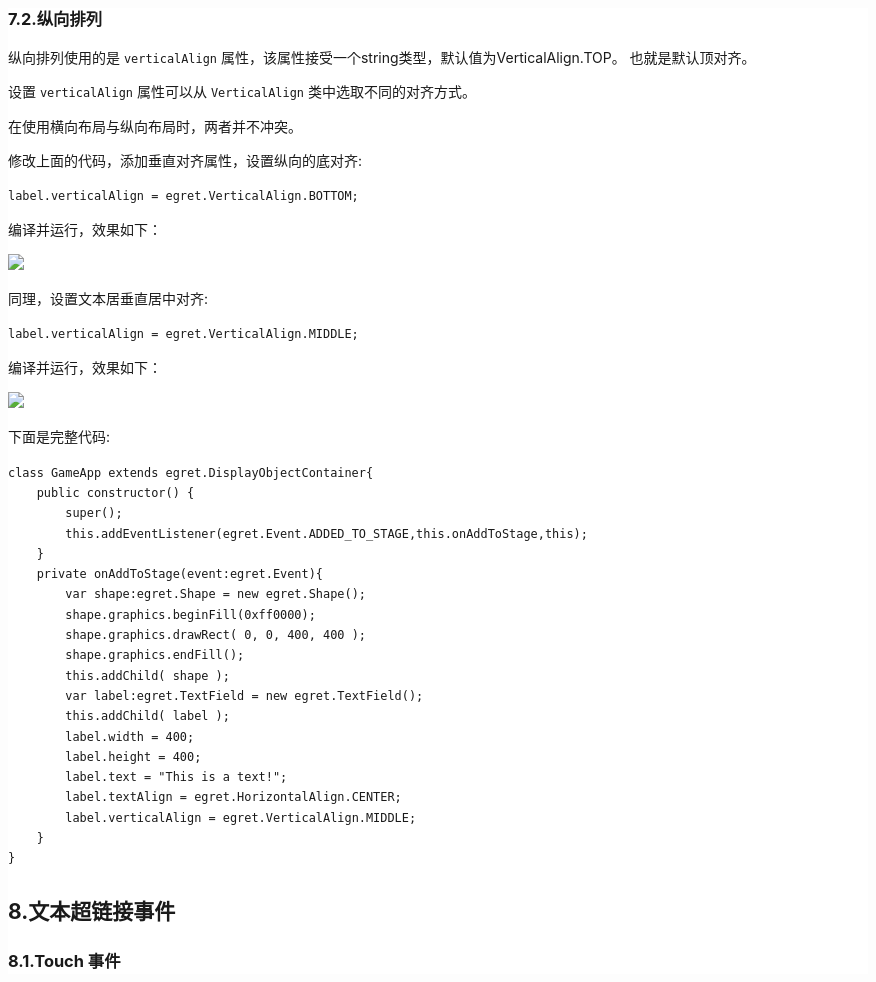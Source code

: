 ### 7.2.纵向排列

纵向排列使用的是 `verticalAlign` 属性，该属性接受一个string类型，默认值为VerticalAlign.TOP。 也就是默认顶对齐。

设置 `verticalAlign` 属性可以从 `VerticalAlign` 类中选取不同的对齐方式。

在使用横向布局与纵向布局时，两者并不冲突。

修改上面的代码，添加垂直对齐属性，设置纵向的底对齐:

```
label.verticalAlign = egret.VerticalAlign.BOTTOM;
```

编译并运行，效果如下：

![](56615db253489.png)

同理，设置文本居垂直居中对齐:

```
label.verticalAlign = egret.VerticalAlign.MIDDLE;
```

编译并运行，效果如下：

![](56615db2640ba.png)

下面是完整代码:

```
class GameApp extends egret.DisplayObjectContainer{
    public constructor() {
        super();
        this.addEventListener(egret.Event.ADDED_TO_STAGE,this.onAddToStage,this);
    }
    private onAddToStage(event:egret.Event){
        var shape:egret.Shape = new egret.Shape();
        shape.graphics.beginFill(0xff0000);
        shape.graphics.drawRect( 0, 0, 400, 400 );
        shape.graphics.endFill();
        this.addChild( shape );
        var label:egret.TextField = new egret.TextField();
        this.addChild( label );
        label.width = 400;
        label.height = 400;
        label.text = "This is a text!";
        label.textAlign = egret.HorizontalAlign.CENTER;
        label.verticalAlign = egret.VerticalAlign.MIDDLE;
    }
}
```

## 8.文本超链接事件

### 8.1.Touch 事件
